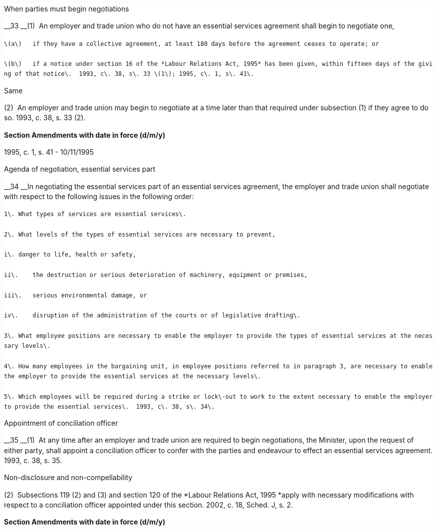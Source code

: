 When parties must begin negotiations

<a id="BK55"></a>__33 __\(1\)  An employer and trade union who do not have an essential services agreement shall begin to negotiate one,

	\(a\)	if they have a collective agreement, at least 180 days before the agreement ceases to operate; or

	\(b\)	if a notice under section 16 of the *Labour Relations Act, 1995* has been given, within fifteen days of the giving of that notice\.  1993, c\. 38, s\. 33 \(1\); 1995, c\. 1, s\. 41\.

Same

\(2\)  An employer and trade union may begin to negotiate at a time later than that required under subsection \(1\) if they agree to do so\.  1993, c\. 38, s\. 33 \(2\)\.

__Section Amendments with date in force \(d/m/y\)__

1995, c\. 1, s\. 41 \- 10/11/1995

Agenda of negotiation, essential services part

<a id="BK56"></a>__34 __In negotiating the essential services part of an essential services agreement, the employer and trade union shall negotiate with respect to the following issues in the following order:

	1\.	What types of services are essential services\.

	2\.	What levels of the types of essential services are necessary to prevent,

	i\.	danger to life, health or safety,

	ii\.	the destruction or serious deterioration of machinery, equipment or premises,

	iii\.	serious environmental damage, or

	iv\.	disruption of the administration of the courts or of legislative drafting\.

	3\.	What employee positions are necessary to enable the employer to provide the types of essential services at the necessary levels\.

	4\.	How many employees in the bargaining unit, in employee positions referred to in paragraph 3, are necessary to enable the employer to provide the essential services at the necessary levels\.

	5\.	Which employees will be required during a strike or lock\-out to work to the extent necessary to enable the employer to provide the essential services\.  1993, c\. 38, s\. 34\.

Appointment of conciliation officer

<a id="BK57"></a>__35 __\(1\)  At any time after an employer and trade union are required to begin negotiations, the Minister, upon the request of either party, shall appoint a conciliation officer to confer with the parties and endeavour to effect an essential services agreement\.  1993, c\. 38, s\. 35\.

Non\-disclosure and non\-compellability

\(2\)  Subsections 119 \(2\) and \(3\) and section 120 of the *Labour Relations Act, 1995 *apply with necessary modifications with respect to a conciliation officer appointed under this section\.  2002, c\. 18, Sched\. J, s\. 2\.

__Section Amendments with date in force \(d/m/y\)__
